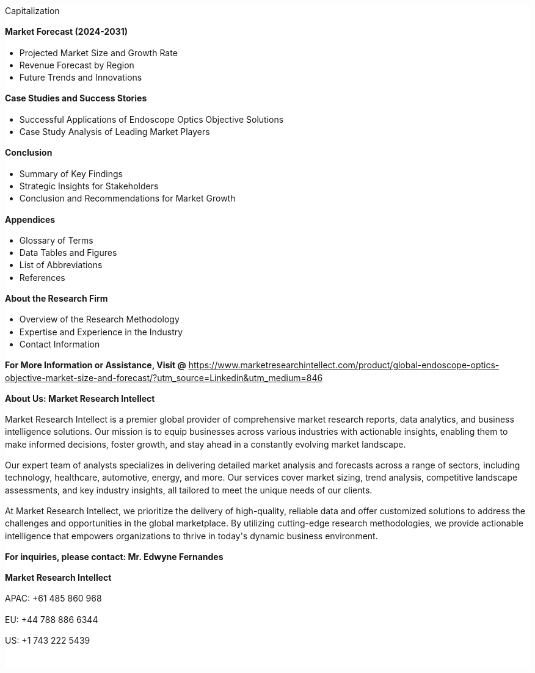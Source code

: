 Capitalization</li></ul><p><strong>Market Forecast (2024-2031)</strong></p><ul><li>Projected Market Size and Growth Rate</li><li>Revenue Forecast by Region</li><li>Future Trends and Innovations</li></ul><p><strong>Case Studies and Success Stories</strong></p><ul><li>Successful Applications of Endoscope Optics Objective Solutions</li><li>Case Study Analysis of Leading Market Players</li></ul><p><strong>Conclusion</strong></p><ul><li>Summary of Key Findings</li><li>Strategic Insights for Stakeholders</li><li>Conclusion and Recommendations for Market Growth</li></ul><p><strong>Appendices</strong></p><ul><li>Glossary of Terms</li><li>Data Tables and Figures</li><li>List of Abbreviations</li><li>References</li></ul><p><strong>About the Research Firm</strong></p><ul><li>Overview of the Research Methodology</li><li>Expertise and Experience in the Industry</li><li>Contact Information</li></ul></div><div class="article-main__content" data-test-id="publishing-text-block"><p><span class="font-[700]"><strong>For More Information or Assistance, Visit @</strong>&nbsp;<a href="https://www.marketresearchintellect.com/product/global-endoscope-optics-objective-market-size-and-forecast/?utm_source=Linkedin&utm_medium=846">https://www.marketresearchintellect.com/product/global-endoscope-optics-objective-market-size-and-forecast/?utm_source=Linkedin&utm_medium=846</a></span></p><p><strong>About Us: Market Research Intellect</strong></p><p>Market Research Intellect is a premier global provider of comprehensive market research reports, data analytics, and business intelligence solutions. Our mission is to equip businesses across various industries with actionable insights, enabling them to make informed decisions, foster growth, and stay ahead in a constantly evolving market landscape.</p><p>Our expert team of analysts specializes in delivering detailed market analysis and forecasts across a range of sectors, including technology, healthcare, automotive, energy, and more. Our services cover market sizing, trend analysis, competitive landscape assessments, and key industry insights, all tailored to meet the unique needs of our clients.</p><p>At Market Research Intellect, we prioritize the delivery of high-quality, reliable data and offer customized solutions to address the challenges and opportunities in the global marketplace. By utilizing cutting-edge research methodologies, we provide actionable intelligence that empowers organizations to thrive in today's dynamic business environment.</p><p><strong>For inquiries, please contact: Mr. Edwyne Fernandes</strong></p><p><strong>Market Research Intellect</strong></p><p>APAC: +61 485 860 968</p><p>EU: +44 788 886 6344</p><p>US: +1 743 222 5439</p></div><div class="article-main__content" data-test-id="publishing-text-block">&nbsp;</div>
